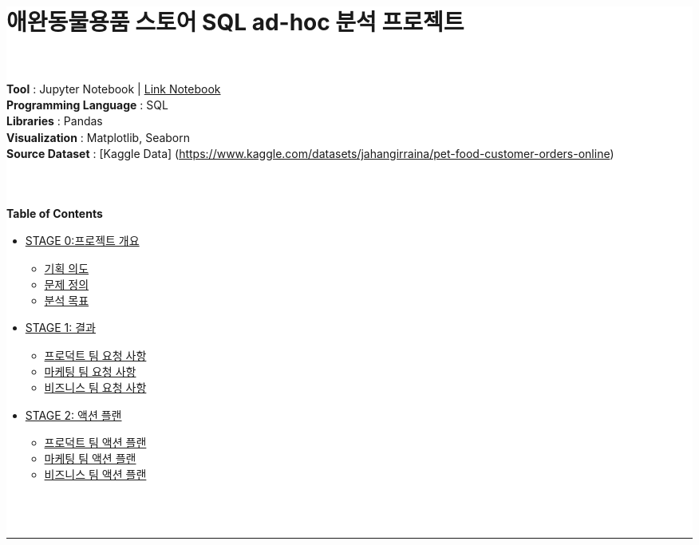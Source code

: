 # 애완동물용품 스토어 SQL ad-hoc 분석 프로젝트
<br>

**Tool** : Jupyter Notebook | [Link Notebook](https://github.com/JungSooYeon823/portfolio/blob/main/3.%EC%95%A0%EC%99%84%EB%8F%99%EB%AC%BC%EC%9A%A9%ED%92%88%20%EC%8A%A4%ED%86%A0%EC%96%B4%20SQL%20ad-hoc%20%EB%B6%84%EC%84%9D%20%ED%94%84%EB%A1%9C%EC%A0%9D%ED%8A%B8/%EC%A0%95%EC%88%98%EC%97%B0_%EC%95%A0%EC%99%84%EB%8F%99%EB%AC%BC%EC%9A%A9%ED%92%88%20%EC%8A%A4%ED%86%A0%EC%96%B4%20SQL%20ad-hoc%20%EB%B6%84%EC%84%9D%20%ED%94%84%EB%A1%9C%EC%A0%9D%ED%8A%B8.ipynb)<br>
**Programming Language** : SQL <br>
**Libraries** : Pandas <br>
**Visualization** : Matplotlib, Seaborn <br>
**Source Dataset** : [Kaggle Data] (https://www.kaggle.com/datasets/jahangirraina/pet-food-customer-orders-online)  <br>
<br>
<br>

**Table of Contents**
- [STAGE 0:프로젝트 개요](https://github.com/JungSooYeon823/portfolio/blob/main/3.%EC%95%A0%EC%99%84%EB%8F%99%EB%AC%BC%EC%9A%A9%ED%92%88%20%EC%8A%A4%ED%86%A0%EC%96%B4%20SQL%20ad-hoc%20%EB%B6%84%EC%84%9D%20%ED%94%84%EB%A1%9C%EC%A0%9D%ED%8A%B8/README.md#-stage-0-프로젝트-개요)
	- [기획 의도](https://github.com/JungSooYeon823/portfolio/blob/main/3.%EC%95%A0%EC%99%84%EB%8F%99%EB%AC%BC%EC%9A%A9%ED%92%88%20%EC%8A%A4%ED%86%A0%EC%96%B4%20SQL%20ad-hoc%20%EB%B6%84%EC%84%9D%20%ED%94%84%EB%A1%9C%EC%A0%9D%ED%8A%B8/README.md#기획-의도)
	- [문제 정의](https://github.com/JungSooYeon823/portfolio/blob/main/3.%EC%95%A0%EC%99%84%EB%8F%99%EB%AC%BC%EC%9A%A9%ED%92%88%20%EC%8A%A4%ED%86%A0%EC%96%B4%20SQL%20ad-hoc%20%EB%B6%84%EC%84%9D%20%ED%94%84%EB%A1%9C%EC%A0%9D%ED%8A%B8/README.md#문제-정의)
	- [분석 목표](https://github.com/JungSooYeon823/portfolio/blob/main/3.%EC%95%A0%EC%99%84%EB%8F%99%EB%AC%BC%EC%9A%A9%ED%92%88%20%EC%8A%A4%ED%86%A0%EC%96%B4%20SQL%20ad-hoc%20%EB%B6%84%EC%84%9D%20%ED%94%84%EB%A1%9C%EC%A0%9D%ED%8A%B8/README.md#분석-목표)
- [STAGE 1: 결과](https://github.com/JungSooYeon823/portfolio/blob/main/3.%EC%95%A0%EC%99%84%EB%8F%99%EB%AC%BC%EC%9A%A9%ED%92%88%20%EC%8A%A4%ED%86%A0%EC%96%B4%20SQL%20ad-hoc%20%EB%B6%84%EC%84%9D%20%ED%94%84%EB%A1%9C%EC%A0%9D%ED%8A%B8/README.md#-stage-1-결과)
	- [프로덕트 팀 요청 사항](https://github.com/JungSooYeon823/portfolio/blob/main/3.%EC%95%A0%EC%99%84%EB%8F%99%EB%AC%BC%EC%9A%A9%ED%92%88%20%EC%8A%A4%ED%86%A0%EC%96%B4%20SQL%20ad-hoc%20%EB%B6%84%EC%84%9D%20%ED%94%84%EB%A1%9C%EC%A0%9D%ED%8A%B8/README.md#프로덕트-팀-요청사항)
 	- [마케팅 팀 요청 사항](https://github.com/JungSooYeon823/portfolio/blob/main/3.%EC%95%A0%EC%99%84%EB%8F%99%EB%AC%BC%EC%9A%A9%ED%92%88%20%EC%8A%A4%ED%86%A0%EC%96%B4%20SQL%20ad-hoc%20%EB%B6%84%EC%84%9D%20%ED%94%84%EB%A1%9C%EC%A0%9D%ED%8A%B8/README.md#마케팅-팀-요청사항)
	 -  [비즈니스 팀 요청 사항](https://github.com/JungSooYeon823/portfolio/blob/main/3.%EC%95%A0%EC%99%84%EB%8F%99%EB%AC%BC%EC%9A%A9%ED%92%88%20%EC%8A%A4%ED%86%A0%EC%96%B4%20SQL%20ad-hoc%20%EB%B6%84%EC%84%9D%20%ED%94%84%EB%A1%9C%EC%A0%9D%ED%8A%B8/README.md#%EB%B9%84%EC%A6%88%EB%8B%88%EC%8A%A4-%ED%8C%80-%EC%9A%94%EC%B2%AD-%EC%82%AC%ED%95%AD)
	
- [STAGE 2: 액션 플랜](https://github.com/JungSooYeon823/portfolio/blob/main/3.%EC%95%A0%EC%99%84%EB%8F%99%EB%AC%BC%EC%9A%A9%ED%92%88%20%EC%8A%A4%ED%86%A0%EC%96%B4%20SQL%20ad-hoc%20%EB%B6%84%EC%84%9D%20%ED%94%84%EB%A1%9C%EC%A0%9D%ED%8A%B8/README.md#-stage-2-액션-플랜)
	- [프로덕트 팀 액션 플랜](https://github.com/JungSooYeon823/portfolio/blob/main/3.%EC%95%A0%EC%99%84%EB%8F%99%EB%AC%BC%EC%9A%A9%ED%92%88%20%EC%8A%A4%ED%86%A0%EC%96%B4%20SQL%20ad-hoc%20%EB%B6%84%EC%84%9D%20%ED%94%84%EB%A1%9C%EC%A0%9D%ED%8A%B8/README.md#1%ED%94%84%EB%A1%9C%EB%8D%95%ED%8A%B8-%ED%8C%80-%EC%95%A1%EC%85%98-%ED%94%8C%EB%9E%9C)
 	- [마케팅 팀 액션 플랜](https://github.com/JungSooYeon823/portfolio/blob/main/3.%EC%95%A0%EC%99%84%EB%8F%99%EB%AC%BC%EC%9A%A9%ED%92%88%20%EC%8A%A4%ED%86%A0%EC%96%B4%20SQL%20ad-hoc%20%EB%B6%84%EC%84%9D%20%ED%94%84%EB%A1%9C%EC%A0%9D%ED%8A%B8/README.md#2%EB%A7%88%EC%BC%80%ED%8C%85-%ED%8C%80-%EC%95%A1%EC%85%98-%ED%94%8C%EB%9E%9C)
  	- [비즈니스 팀 액션 플랜](https://github.com/JungSooYeon823/portfolio/blob/main/3.%EC%95%A0%EC%99%84%EB%8F%99%EB%AC%BC%EC%9A%A9%ED%92%88%20%EC%8A%A4%ED%86%A0%EC%96%B4%20SQL%20ad-hoc%20%EB%B6%84%EC%84%9D%20%ED%94%84%EB%A1%9C%EC%A0%9D%ED%8A%B8/README.md#3%EB%B9%84%EC%A6%88%EB%8B%88%EC%8A%A4-%ED%8C%80-%EC%95%A1%EB%9E%9C)
<br>
<br>

---